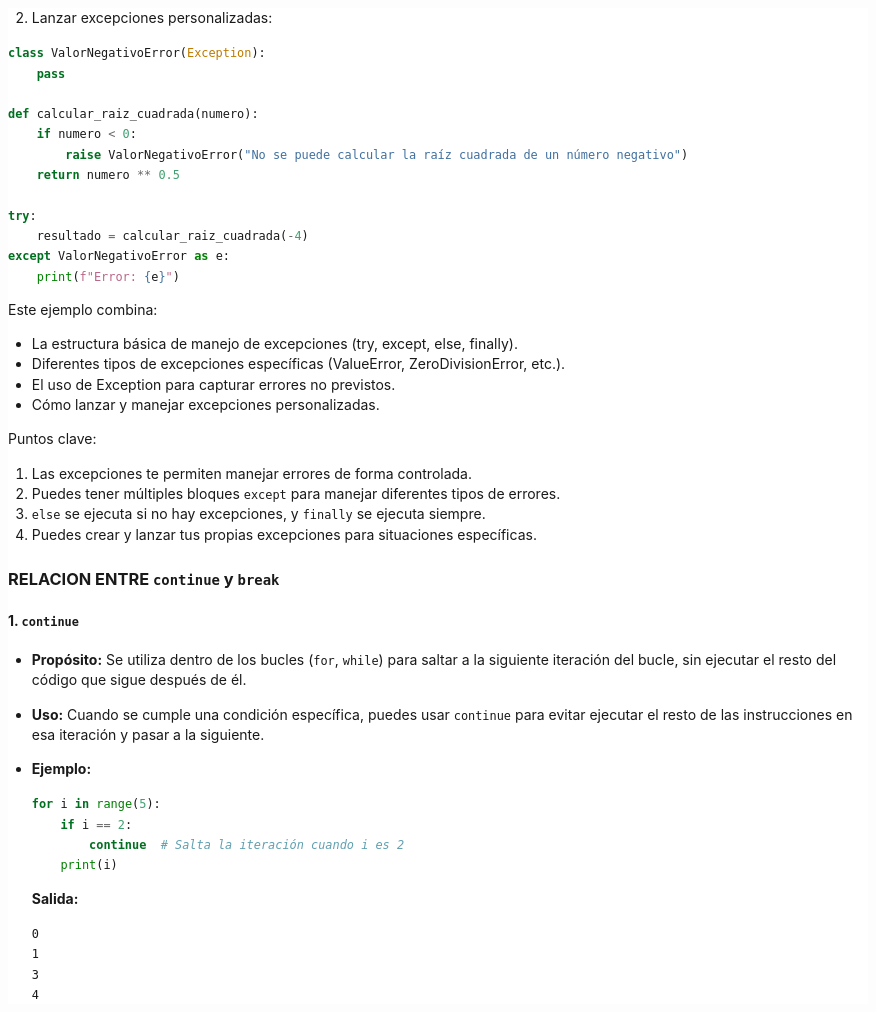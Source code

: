 2. Lanzar excepciones personalizadas:

```python
class ValorNegativoError(Exception):
    pass

def calcular_raiz_cuadrada(numero):
    if numero < 0:
        raise ValorNegativoError("No se puede calcular la raíz cuadrada de un número negativo")
    return numero ** 0.5

try:
    resultado = calcular_raiz_cuadrada(-4)
except ValorNegativoError as e:
    print(f"Error: {e}")
```

Este ejemplo combina:
- La estructura básica de manejo de excepciones (try, except, else, finally).
- Diferentes tipos de excepciones específicas (ValueError, ZeroDivisionError, etc.).
- El uso de Exception para capturar errores no previstos.
- Cómo lanzar y manejar excepciones personalizadas.

Puntos clave:
1. Las excepciones te permiten manejar errores de forma controlada.
2. Puedes tener múltiples bloques `except` para manejar diferentes tipos de errores.
3. `else` se ejecuta si no hay excepciones, y `finally` se ejecuta siempre.
4. Puedes crear y lanzar tus propias excepciones para situaciones específicas.

### RELACION ENTRE `continue` y `break`

#### 1. **`continue`**

- **Propósito:** Se utiliza dentro de los bucles (`for`, `while`) para saltar a la siguiente iteración del bucle, sin ejecutar el resto del código que sigue después de él.
- **Uso:** Cuando se cumple una condición específica, puedes usar `continue` para evitar ejecutar el resto de las instrucciones en esa iteración y pasar a la siguiente.
- **Ejemplo:**
    
    ```python
    for i in range(5):
        if i == 2:
            continue  # Salta la iteración cuando i es 2
        print(i)
    ```
    
    **Salida:**
    
    ```
    0
    1
    3
    4
    ```
    